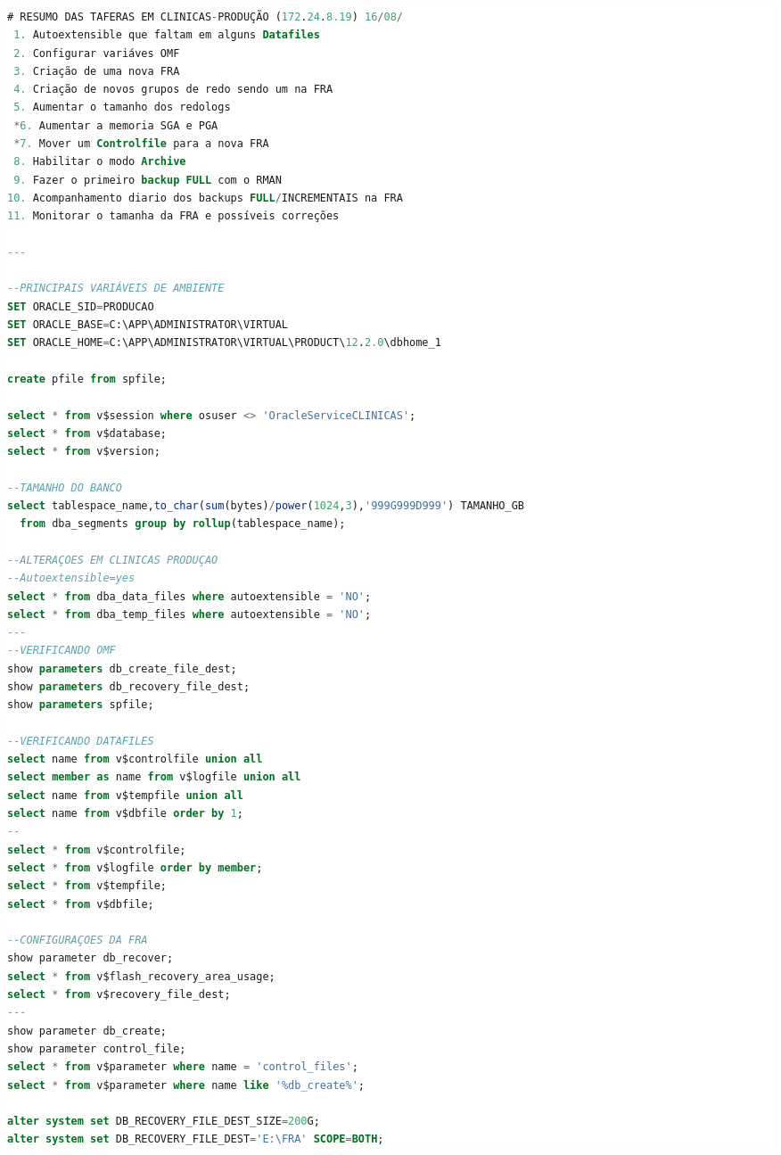 ```sql
# RESUMO DAS TAFERAS EM CLINICAS-PRODUÇÃO (172.24.8.19) 16/08/
 1. Autoextensible que faltam em alguns Datafiles
 2. Configurar variáves OMF
 3. Criação de uma nova FRA
 4. Criação de novos grupos de redo sendo um na FRA
 5. Aumentar o tamanho dos redologs
 *6. Aumentar a memoria SGA e PGA 
 *7. Mover um Controlfile para a nova FRA
 8. Habilitar o modo Archive
 9. Fazer o primeiro backup FULL com o RMAN
10. Acompanhamento diario dos backups FULL/INCREMENTAIS na FRA
11. Monitorar o tamanha da FRA e possíveis correções

---

--PRINCIPAIS VARIÁVEIS DE AMBIENTE
SET ORACLE_SID=PRODUCAO
SET ORACLE_BASE=C:\APP\ADMINISTRATOR\VIRTUAL
SET ORACLE_HOME=C:\APP\ADMINISTRATOR\VIRTUAL\PRODUCT\12.2.0\dbhome_1

create pfile from spfile;

select * from v$session where osuser <> 'OracleServiceCLINICAS';
select * from v$database;
select * from v$version;

--TAMANHO DO BANCO
select tablespace_name,to_char(sum(bytes)/power(1024,3),'999G999D999') TAMANHO_GB 
  from dba_segments group by rollup(tablespace_name);
  
--ALTERAÇOES EM CLINICAS PRODUÇAO
--Autoextensible=yes
select * from dba_data_files where autoextensible = 'NO';
select * from dba_temp_files where autoextensible = 'NO';
---
--VERIFICANDO OMF
show parameters db_create_file_dest;
show parameters db_recovery_file_dest;
show parameters spfile;

--VERIFICANDO DATAFILES 
select name from v$controlfile union all
select member as name from v$logfile union all
select name from v$tempfile union all
select name from v$dbfile order by 1;
--
select * from v$controlfile;
select * from v$logfile order by member;
select * from v$tempfile;
select * from v$dbfile;

--CONFIGURAÇOES DA FRA
show parameter db_recover;
select * from v$flash_recovery_area_usage;
select * from v$recovery_file_dest;
---
show parameter db_create;
show parameter control_file;
select * from v$parameter where name = 'control_files';
select * from v$parameter where name like '%db_create%';

alter system set DB_RECOVERY_FILE_DEST_SIZE=200G;
alter system set DB_RECOVERY_FILE_DEST='E:\FRA' SCOPE=BOTH;
```